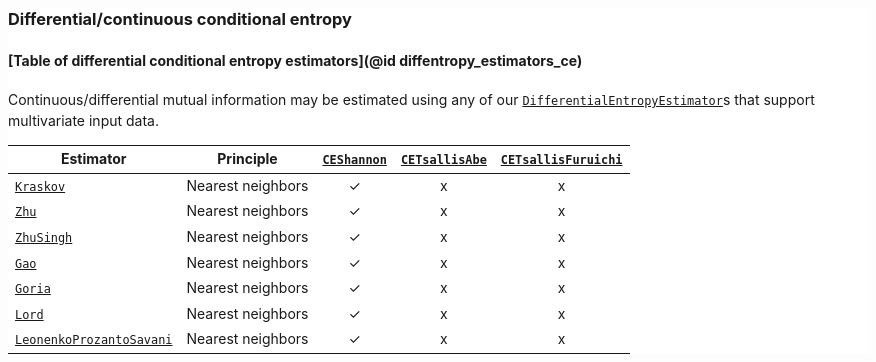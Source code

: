 ### Differential/continuous conditional entropy

#### [Table of differential conditional entropy estimators](@id diffentropy_estimators_ce)

Continuous/differential mutual information may be estimated using any of our
[`DifferentialEntropyEstimator`](@ref)s that support multivariate input data.

| Estimator                        | Principle         | [`CEShannon`](@ref) | [`CETsallisAbe`](@ref) | [`CETsallisFuruichi`](@ref) |
| -------------------------------- | ----------------- | :-----------------: | :--------------------: | :-------------------------: |
| [`Kraskov`](@ref)                | Nearest neighbors |         ✓          |           x           |              x              |
| [`Zhu`](@ref)                    | Nearest neighbors |         ✓          |           x           |              x              |
| [`ZhuSingh`](@ref)               | Nearest neighbors |         ✓          |           x           |              x              |
| [`Gao`](@ref)                    | Nearest neighbors |         ✓          |           x           |              x              |
| [`Goria`](@ref)                  | Nearest neighbors |         ✓          |           x           |              x              |
| [`Lord`](@ref)                   | Nearest neighbors |         ✓          |           x           |              x              |
| [`LeonenkoProzantoSavani`](@ref) | Nearest neighbors |         ✓          |           x           |              x              |
